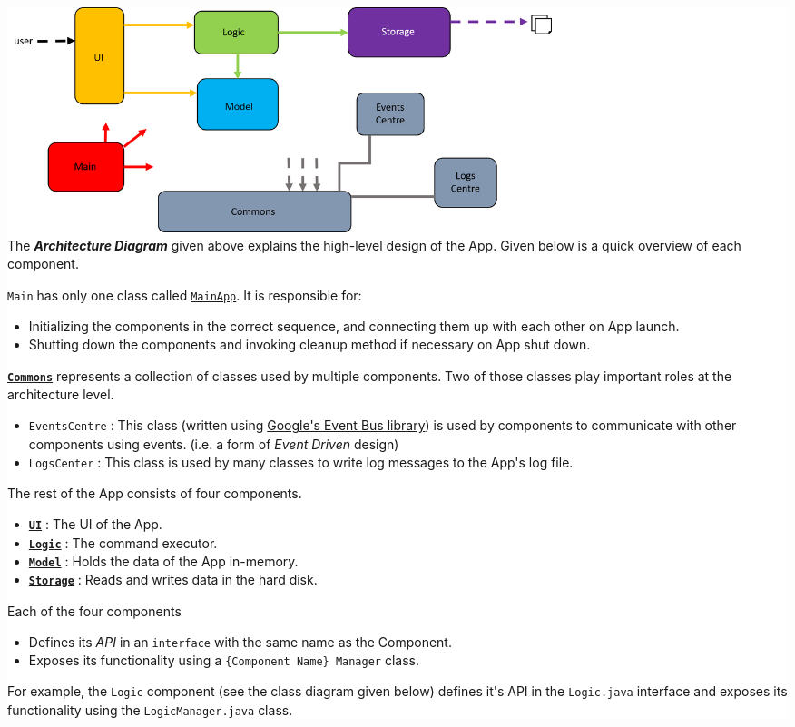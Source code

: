 <img src="images/architecture_f.png" width="600"><br>
The **_Architecture Diagram_** given above explains the high-level design of the App.
Given below is a quick overview of each component.

`Main` has only one class called [`MainApp`](../src/main/java/seedu/simply/MainApp.java). It is responsible for:
* Initializing the components in the correct sequence, and connecting them up with each other on App launch.
* Shutting down the components and invoking cleanup method if necessary on App shut down.

[**`Commons`**](#common-classes) represents a collection of classes used by multiple components.
Two of those classes play important roles at the architecture level.
* `EventsCentre` : This class (written using [Google's Event Bus library](https://github.com/google/guava/wiki/EventBusExplained))
  is used by components to communicate with other components using events. (i.e. a form of _Event Driven_ design)
* `LogsCenter` : This class is used by many classes to write log messages to the App's log file.

The rest of the App consists of four components.
* [**`UI`**](#ui-component) : The UI of the App.
* [**`Logic`**](#logic-component) : The command executor.
* [**`Model`**](#model-component) : Holds the data of the App in-memory.
* [**`Storage`**](#storage-component) : Reads and writes data in the hard disk.

Each of the four components
* Defines its _API_ in an `interface` with the same name as the Component.
* Exposes its functionality using a `{Component Name} Manager` class.

For example, the `Logic` component (see the class diagram given below) defines it's API in the `Logic.java`
interface and exposes its functionality using the `LogicManager.java` class.<br>
